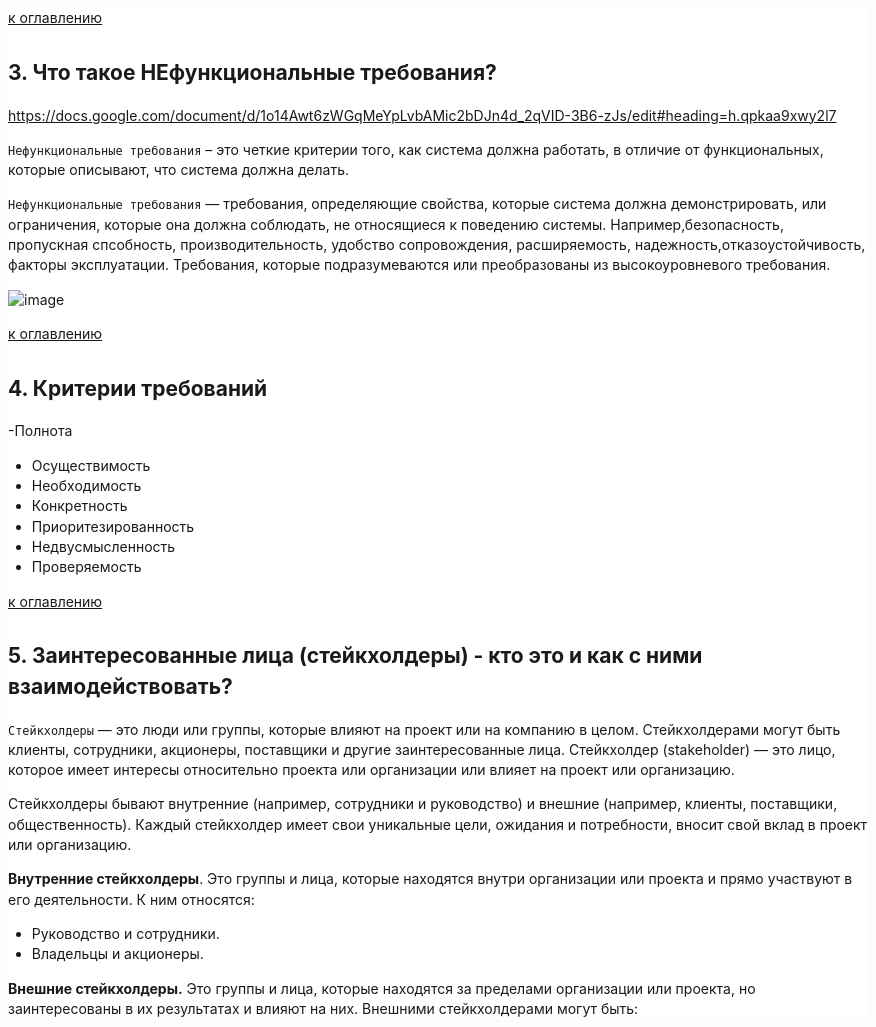 [к оглавлению](#Требования)

## 3. Что такое НЕфункциональные требования?

https://docs.google.com/document/d/1o14Awt6zWGqMeYpLvbAMic2bDJn4d_2qVID-3B6-zJs/edit#heading=h.qpkaa9xwy2l7

`Нефункциональные требования` – это четкие критерии того, как система должна работать, в отличие от функциональных, которые описывают, что система должна делать.

`Нефункциональные требования` — требования, определяющие свойства, которые система должна демонстрировать, или ограничения, которые она должна соблюдать, не относящиеся к поведению системы. 
Например,безопасность, пропускная спсобность, производительность, удобство сопровождения, расширяемость, надежность,отказоустойчивость, факторы эксплуатации. Требования, которые подразумеваются или преобразованы из высокоуровневого требования.

![image](https://myslide.ru/documents_4/466f7ee98584a6c0130bca7bd65391fd/img5.jpg)

[к оглавлению](#Требования)

## 4. Критерии требований

-Полнота 
- Осуществимость 
- Необходимость 
- Конкретность 
- Приоритезированность 
- Недвусмысленность 
- Проверяемость

[к оглавлению](#Требования)

## 5. Заинтересованные лица (стейкхолдеры) - кто это и как с ними взаимодействовать?

`Стейкхолдеры` — это люди или группы, которые влияют на проект или на компанию в целом. Стейкхолдерами могут быть клиенты, сотрудники, акционеры, поставщики и другие заинтересованные лица.
Стейкхолдер (stakeholder) — это лицо, которое имеет интересы относительно проекта или организации или влияет на проект или организацию.

Стейкхолдеры бывают внутренние (например, сотрудники и руководство) и внешние (например, клиенты, поставщики, общественность). 
Каждый стейкхолдер имеет свои уникальные цели, ожидания и потребности, вносит свой вклад в проект или организацию.

**Внутренние стейкхолдеры**. Это группы и лица, которые находятся внутри организации или проекта и прямо участвуют в его деятельности. К ним относятся:

* Руководство и сотрудники. 
* Владельцы и акционеры.

**Внешние стейкхолдеры.** Это группы и лица, которые находятся за пределами организации или проекта, но заинтересованы в их результатах и влияют на них. Внешними стейкхолдерами могут быть:
